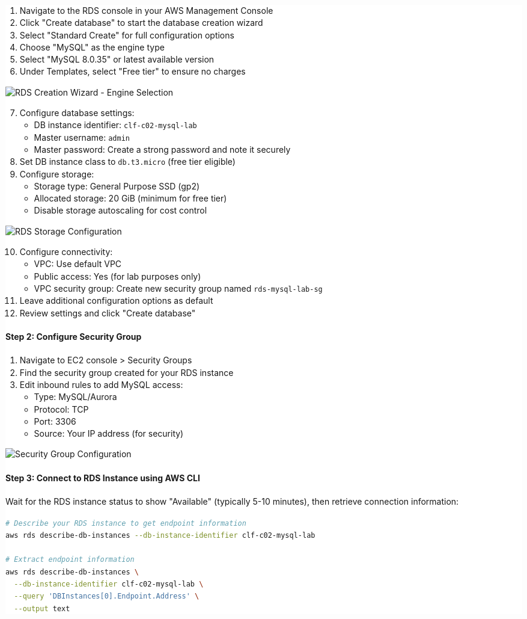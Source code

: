 1. Navigate to the RDS console in your AWS Management Console
2. Click "Create database" to start the database creation wizard
3. Select "Standard Create" for full configuration options
4. Choose "MySQL" as the engine type
5. Select "MySQL 8.0.35" or latest available version
6. Under Templates, select "Free tier" to ensure no charges

![RDS Creation Wizard - Engine Selection](images/rds-engine-selection.png)

7. Configure database settings:
   - DB instance identifier: `clf-c02-mysql-lab`
   - Master username: `admin`
   - Master password: Create a strong password and note it securely
8. Set DB instance class to `db.t3.micro` (free tier eligible)
9. Configure storage:
   - Storage type: General Purpose SSD (gp2)
   - Allocated storage: 20 GiB (minimum for free tier)
   - Disable storage autoscaling for cost control

![RDS Storage Configuration](images/rds-storage-config.png)

10. Configure connectivity:
    - VPC: Use default VPC
    - Public access: Yes (for lab purposes only)
    - VPC security group: Create new security group named `rds-mysql-lab-sg`
11. Leave additional configuration options as default
12. Review settings and click "Create database"

#### Step 2: Configure Security Group

1. Navigate to EC2 console > Security Groups
2. Find the security group created for your RDS instance
3. Edit inbound rules to add MySQL access:
   - Type: MySQL/Aurora
   - Protocol: TCP
   - Port: 3306
   - Source: Your IP address (for security)

![Security Group Configuration](images/security-group-config.png)

#### Step 3: Connect to RDS Instance using AWS CLI

Wait for the RDS instance status to show "Available" (typically 5-10 minutes), then retrieve connection information:

```bash
# Describe your RDS instance to get endpoint information
aws rds describe-db-instances --db-instance-identifier clf-c02-mysql-lab

# Extract endpoint information
aws rds describe-db-instances \
  --db-instance-identifier clf-c02-mysql-lab \
  --query 'DBInstances[0].Endpoint.Address' \
  --output text
```
